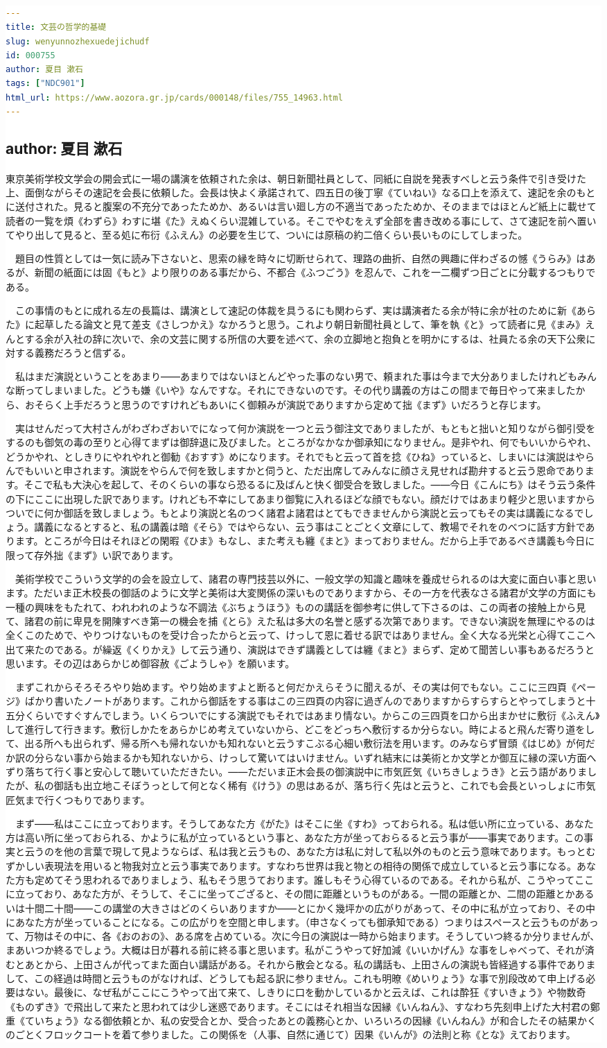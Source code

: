 ```yaml
---
title: 文芸の哲学的基礎
slug: wenyunnozhexuedejichudf
id: 000755
author: 夏目 漱石
tags: ["NDC901"]
html_url: https://www.aozora.gr.jp/cards/000148/files/755_14963.html
---
```


## author: 夏目 漱石

東京美術学校文学会の開会式に一場の講演を依頼された余は、朝日新聞社員として、同紙に自説を発表すべしと云う条件で引き受けた上、面倒ながらその速記を会長に依頼した。会長は快よく承諾されて、四五日の後丁寧《ていねい》なる口上を添えて、速記を余のもとに送付された。見ると腹案の不充分であったためか、あるいは言い廻し方の不適当であったためか、そのままではほとんど紙上に載せて読者の一覧を煩《わずら》わすに堪《た》えぬくらい混雑している。そこでやむをえず全部を書き改める事にして、さて速記を前へ置いてやり出して見ると、至る処に布衍《ふえん》の必要を生じて、ついには原稿の約二倍くらい長いものにしてしまった。

　題目の性質としては一気に読み下さないと、思索の縁を時々に切断せられて、理路の曲折、自然の興趣に伴わざるの憾《うらみ》はあるが、新聞の紙面には固《もと》より限りのある事だから、不都合《ふつごう》を忍んで、これを一二欄ずつ日ごとに分載するつもりである。

　この事情のもとに成れる左の長篇は、講演として速記の体裁を具うるにも関わらず、実は講演者たる余が特に余が社のために新《あらた》に起草したる論文と見て差支《さしつかえ》なかろうと思う。これより朝日新聞社員として、筆を執《と》って読者に見《まみ》えんとする余が入社の辞に次いで、余の文芸に関する所信の大要を述べて、余の立脚地と抱負とを明かにするは、社員たる余の天下公衆に対する義務だろうと信ずる。





　私はまだ演説ということをあまり――あまりではないほとんどやった事のない男で、頼まれた事は今まで大分ありましたけれどもみんな断ってしまいました。どうも嫌《いや》なんですな。それにできないのです。その代り講義の方はこの間まで毎日やって来ましたから、おそらく上手だろうと思うのですけれどもあいにく御頼みが演説でありますから定めて拙《まず》いだろうと存じます。

　実はせんだって大村さんがわざわざおいでになって何か演説を一つと云う御注文でありましたが、もともと拙いと知りながら御引受をするのも御気の毒の至りと心得てまずは御辞退に及びました。ところがなかなか御承知になりません。是非やれ、何でもいいからやれ、どうかやれ、としきりにやれやれと御勧《おすす》めになります。それでもと云って首を捻《ひね》っていると、しまいには演説はやらんでもいいと申されます。演説をやらんで何を致しますかと伺うと、ただ出席してみんなに顔さえ見せれば勘弁すると云う恩命であります。そこで私も大決心を起して、そのくらいの事なら恐るるに及ばんと快く御受合を致しました。――今日《こんにち》はそう云う条件の下にここに出現した訳であります。けれども不幸にしてあまり御覧に入れるほどな顔でもない。顔だけではあまり軽少と思いますからついでに何か御話を致しましょう。もとより演説と名のつく諸君よ諸君はとてもできませんから演説と云ってもその実は講義になるでしょう。講義になるとすると、私の講義は暗《そら》ではやらない、云う事はことごとく文章にして、教場でそれをのべつに話す方針であります。ところが今日はそれほどの閑暇《ひま》もなし、また考えも纏《まと》まっておりません。だから上手であるべき講義も今日に限って存外拙《まず》い訳であります。

　美術学校でこういう文学的の会を設立して、諸君の専門技芸以外に、一般文学の知識と趣味を養成せられるのは大変に面白い事と思います。ただいま正木校長の御話のように文学と美術は大変関係の深いものでありますから、その一方を代表なさる諸君が文学の方面にも一種の興味をもたれて、われわれのような不調法《ぶちょうほう》ものの講話を御参考に供して下さるのは、この両者の接触上から見て、諸君の前に卑見を開陳すべき第一の機会を捕《とら》えた私は多大の名誉と感ずる次第であります。できない演説を無理にやるのは全くこのためで、やりつけないものを受け合ったからと云って、けっして恩に着せる訳ではありません。全く大なる光栄と心得てここへ出て来たのである。が繰返《くりかえ》して云う通り、演説はできず講義としては纏《まと》まらず、定めて聞苦しい事もあるだろうと思います。その辺はあらかじめ御容赦《ごようしゃ》を願います。

　まずこれからそろそろやり始めます。やり始めますよと断ると何だかえらそうに聞えるが、その実は何でもない。ここに三四頁《ページ》ばかり書いたノートがあります。これから御話をする事はこの三四頁の内容に過ぎんのでありますからすらすらとやってしまうと十五分くらいですぐすんでしまう。いくらついでにする演説でもそれではあまり情ない。からこの三四頁を口から出まかせに敷衍《ふえん》して進行して行きます。敷衍しかたをあらかじめ考えていないから、どこをどっちへ敷衍するか分らない。時によると飛んだ寄り道をして、出る所へも出られず、帰る所へも帰れないかも知れないと云うすこぶる心細い敷衍法を用います。のみならず冒頭《はじめ》が何だか訳の分らない事から始まるかも知れないから、けっして驚いてはいけません。いずれ結末には美術とか文学とか御互に縁の深い方面へずり落ちて行く事と安心して聴いていただきたい。――ただいま正木会長の御演説中に市気匠気《いちきしょうき》と云う語がありましたが、私の御話も出立地こそぼうっとして何となく稀有《けう》の思はあるが、落ち行く先はと云うと、これでも会長といっしょに市気匠気まで行くつもりであります。

　まず――私はここに立っております。そうしてあなた方《がた》はそこに坐《すわ》っておられる。私は低い所に立っている、あなた方は高い所に坐っておられる、かように私が立っているという事と、あなた方が坐っておらるると云う事が――事実であります。この事実と云うのを他の言葉で現して見ようならば、私は我と云うもの、あなた方は私に対して私以外のものと云う意味であります。もっとむずかしい表現法を用いると物我対立と云う事実であります。すなわち世界は我と物との相待の関係で成立していると云う事になる。あなた方も定めてそう思われるでありましょう、私もそう思うております。誰しもそう心得ているのである。それから私が、こうやってここに立っており、あなた方が、そうして、そこに坐ってござると、その間に距離というものがある。一間の距離とか、二間の距離とかあるいは十間二十間――この講堂の大きさはどのくらいありますか――とにかく幾坪かの広がりがあって、その中に私が立っており、その中にあなた方が坐っていることになる。この広がりを空間と申します。（申さなくっても御承知である）つまりはスペースと云うものがあって、万物はその中に、各《おのおの》、ある席を占めている。次に今日の演説は一時から始まります。そうしていつ終るか分りませんが、まあいつか終るでしょう。大概は日が暮れる前に終る事と思います。私がこうやって好加減《いいかげん》な事をしゃべって、それが済むとあとから、上田さんが代ってまた面白い講話がある。それから散会となる。私の講話も、上田さんの演説も皆経過する事件でありまして、この経過は時間と云うものがなければ、どうしても起る訳に参りません。これも明暸《めいりょう》な事で別段改めて申上げる必要はない。最後に、なぜ私がここにこうやって出て来て、しきりに口を動かしているかと云えば、これは酔狂《すいきょう》や物数奇《ものずき》で飛出して来たと思われては少し迷惑であります。そこにはそれ相当な因縁《いんねん》、すなわち先刻申上げた大村君の鄭重《ていちょう》なる御依頼とか、私の安受合とか、受合ったあとの義務心とか、いろいろの因縁《いんねん》が和合したその結果かくのごとくフロックコートを着て参りました。この関係を（人事、自然に通じて）因果《いんが》の法則と称《とな》えております。
